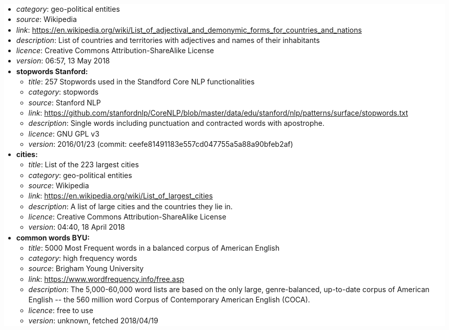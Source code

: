   - *category*: geo-political entities
  - *source*: Wikipedia
  - *link*: https://en.wikipedia.org/wiki/List_of_adjectival_and_demonymic_forms_for_countries_and_nations
  - *description*: List of countries and territories with adjectives and names of their inhabitants
  - *licence*: Creative Commons Attribution-ShareAlike License
  - *version*: 06:57, 13 May 2018
- **stopwords Stanford:**
  - *title*: 257 Stopwords used in the Standford Core NLP functionalities
  - *category*: stopwords
  - *source*: Stanford NLP
  - *link*: https://github.com/stanfordnlp/CoreNLP/blob/master/data/edu/stanford/nlp/patterns/surface/stopwords.txt
  - *description*: Single words including punctuation and contracted words with apostrophe.
  - *licence*: GNU GPL v3
  - *version*: 2016/01/23 (commit: ceefe81491183e557cd047755a5a88a90bfeb2af)
- **cities:**
  - *title*: List of the 223 largest cities
  - *category*: geo-political entities
  - *source*: Wikipedia
  - *link*: https://en.wikipedia.org/wiki/List_of_largest_cities
  - *description*: A list of large cities and the countries they lie in.
  - *licence*: Creative Commons Attribution-ShareAlike License
  - *version*: 04:40, 18 April 2018
- **common words BYU:**
  - *title*: 5000 Most Frequent words in a balanced corpus of American English
  - *category*: high frequency words
  - *source*: Brigham Young University
  - *link*: https://www.wordfrequency.info/free.asp
  - *description*: The 5,000-60,000 word lists are based on the only large, genre-balanced, up-to-date corpus of American English -- the 560 million word Corpus of Contemporary American English (COCA).
  - *licence*: free to use
  - *version*: unknown, fetched 2018/04/19

